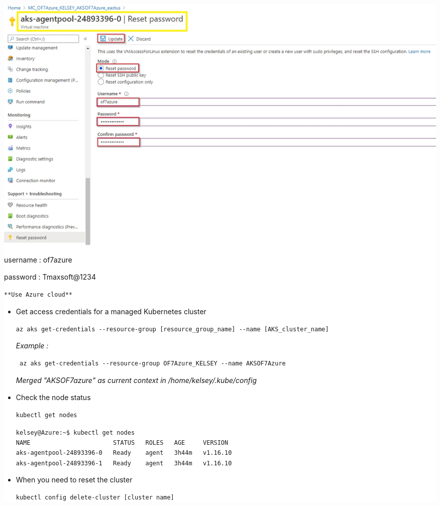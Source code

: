 <img src="./reference_images/reset.jpg" title="reset">

username : of7azure

password : Tmaxsoft@1234

    **Use Azure cloud**

* Get access credentials for a managed Kubernetes cluster

    ```az aks get-credentials --resource-group [resource_group_name] --name [AKS_cluster_name]```

    *Example :*

    ``` az aks get-credentials --resource-group OF7Azure_KELSEY --name AKSOF7Azure```

    *Merged "AKSOF7azure" as current context in /home/kelsey/.kube/config*


* Check the node status

    ```kubectl get nodes```
    ```bash
    kelsey@Azure:~$ kubectl get nodes
    NAME                       STATUS   ROLES   AGE     VERSION
    aks-agentpool-24893396-0   Ready    agent   3h44m   v1.16.10
    aks-agentpool-24893396-1   Ready    agent   3h44m   v1.16.10
    ```

* When you need to reset the cluster 

    ```kubectl config delete-cluster [cluster name]```
